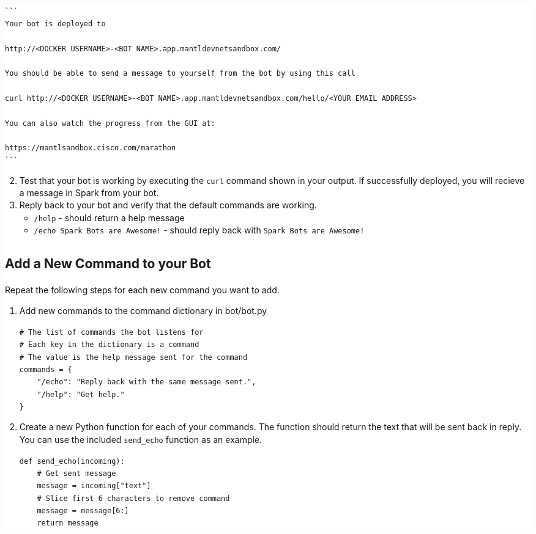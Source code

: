    ```
    Your bot is deployed to 

    http://<DOCKER USERNAME>-<BOT NAME>.app.mantldevnetsandbox.com/
    
    You should be able to send a message to yourself from the bot by using this call
    
    curl http://<DOCKER USERNAME>-<BOT NAME>.app.mantldevnetsandbox.com/hello/<YOUR EMAIL ADDRESS>
    
    You can also watch the progress from the GUI at: 
    
    https://mantlsandbox.cisco.com/marathon
    ``` 
    
2. Test that your bot is working by executing the `curl` command shown in your output.  If successfully deployed, you will recieve a message in Spark from your bot.   
3. Reply back to your bot and verify that the default commands are working.  
    * `/help` - should return a help message 
    * `/echo Spark Bots are Awesome!` - should reply back with `Spark Bots are Awesome!`

## Add a New Command to your Bot

Repeat the following steps for each new command you want to add.  
	
1. Add new commands to the command dictionary in bot/bot.py 

	```
	# The list of commands the bot listens for
	# Each key in the dictionary is a command
	# The value is the help message sent for the command
	commands = {
	    "/echo": "Reply back with the same message sent.",
	    "/help": "Get help."
	}
	```
	
2. Create a new Python function for each of your commands.  The function should return the text that will be sent back in reply.  You can use the included 	`send_echo` function as an example.  

	```
	def send_echo(incoming):
	    # Get sent message
	    message = incoming["text"]
	    # Slice first 6 characters to remove command
	    message = message[6:]
	    return message	
	```
	
